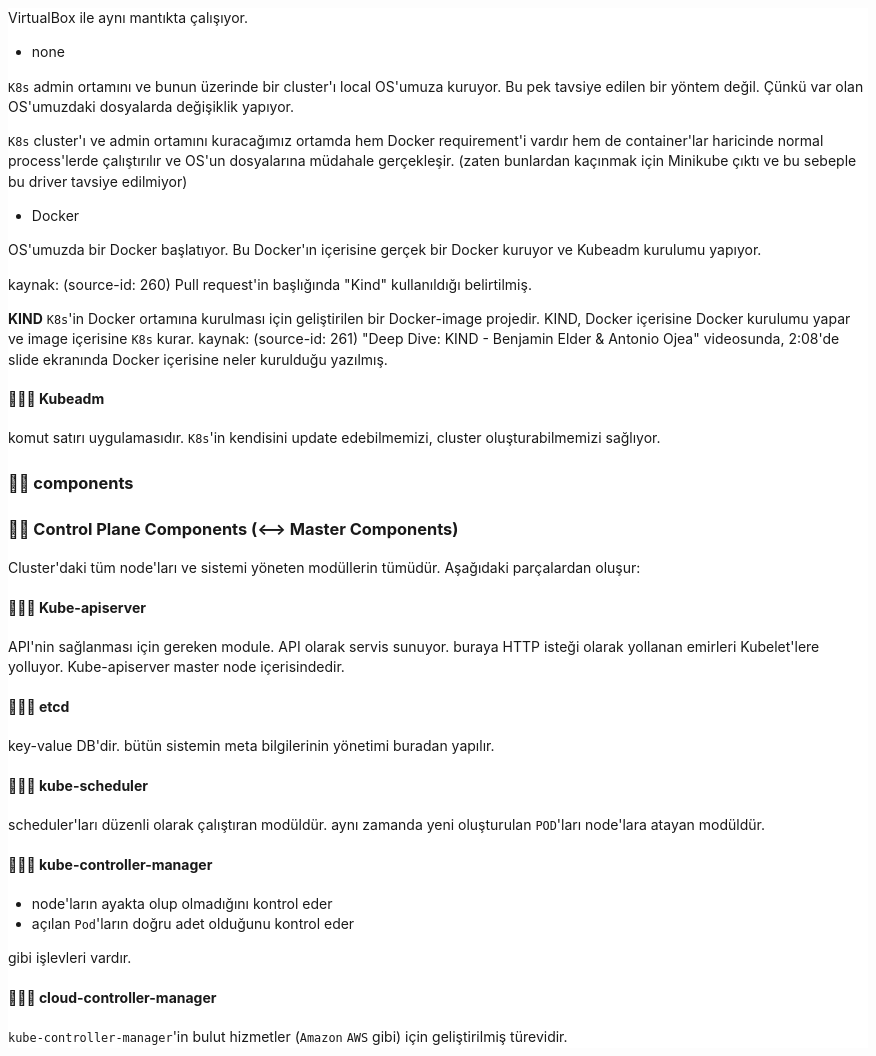 VirtualBox ile aynı mantıkta çalışıyor.

- none

`K8s` admin ortamını ve bunun üzerinde bir cluster'ı local OS'umuza kuruyor. Bu pek tavsiye edilen bir yöntem değil. Çünkü var olan OS'umuzdaki dosyalarda değişiklik yapıyor.

`K8s` cluster'ı ve admin ortamını kuracağımız ortamda hem Docker requirement'i vardır hem de container'lar haricinde normal process'lerde çalıştırılır ve OS'un dosyalarına müdahale gerçekleşir. (zaten bunlardan kaçınmak için Minikube çıktı ve bu sebeple bu driver tavsiye edilmiyor)

- Docker

OS'umuzda bir Docker başlatıyor. Bu Docker'ın içerisine gerçek bir Docker kuruyor ve Kubeadm kurulumu yapıyor.

kaynak: (source-id: 260) Pull request'in başlığında "Kind" kullanıldığı belirtilmiş.

__KIND__ `K8s`'in Docker ortamına kurulması için geliştirilen bir Docker-image projedir. KIND, Docker içerisine Docker kurulumu yapar ve image içerisine `K8s` kurar. kaynak: (source-id: 261) "Deep Dive: KIND - Benjamin Elder & Antonio Ojea" videosunda, 2:08'de slide ekranında Docker içerisine neler kurulduğu yazılmış.

#### 📌📌📌 Kubeadm

komut satırı uygulamasıdır. `K8s`'in kendisini update edebilmemizi, cluster oluşturabilmemizi sağlıyor.

### 📌📌 components

### 📌📌 Control Plane Components (⟷ Master Components)

Cluster'daki tüm node'ları ve sistemi yöneten modüllerin tümüdür. Aşağıdaki parçalardan oluşur:

#### 📌📌📌 Kube-apiserver

API'nin sağlanması için gereken module. API olarak servis sunuyor. buraya HTTP isteği olarak yollanan emirleri Kubelet'lere yolluyor. Kube-apiserver master node içerisindedir.

#### 📌📌📌 etcd

key-value DB'dir. bütün sistemin meta bilgilerinin yönetimi buradan yapılır.

#### 📌📌📌 kube-scheduler

scheduler'ları düzenli olarak çalıştıran modüldür. aynı zamanda yeni oluşturulan `POD`'ları node'lara atayan modüldür.

#### 📌📌📌 kube-controller-manager

- node'ların ayakta olup olmadığını kontrol eder
- açılan `Pod`'ların doğru adet olduğunu kontrol eder

gibi işlevleri vardır.

#### 📌📌📌 cloud-controller-manager

`kube-controller-manager`'in bulut hizmetler (`Amazon` `AWS` gibi) için geliştirilmiş türevidir.
